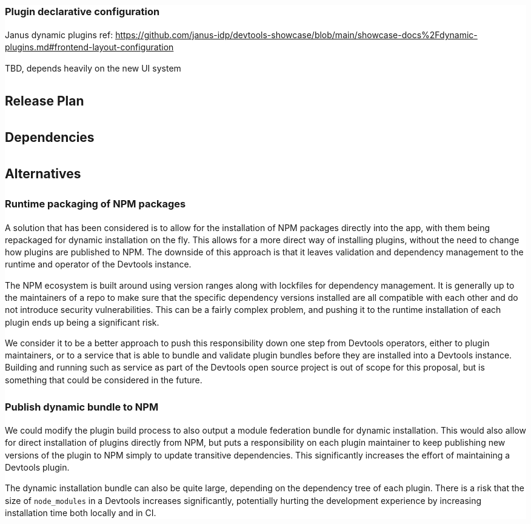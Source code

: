 ### Plugin declarative configuration

Janus dynamic plugins ref: https://github.com/janus-idp/devtools-showcase/blob/main/showcase-docs%2Fdynamic-plugins.md#frontend-layout-configuration

TBD, depends heavily on the new UI system



## Release Plan



## Dependencies



## Alternatives

### Runtime packaging of NPM packages

A solution that has been considered is to allow for the installation of NPM packages directly into the app, with them being repackaged for dynamic installation on the fly. This allows for a more direct way of installing plugins, without the need to change how plugins are published to NPM. The downside of this approach is that it leaves validation and dependency management to the runtime and operator of the Devtools instance.

The NPM ecosystem is built around using version ranges along with lockfiles for dependency management. It is generally up to the maintainers of a repo to make sure that the specific dependency versions installed are all compatible with each other and do not introduce security vulnerabilities. This can be a fairly complex problem, and pushing it to the runtime installation of each plugin ends up being a significant risk.

We consider it to be a better approach to push this responsibility down one step from Devtools operators, either to plugin maintainers, or to a service that is able to bundle and validate plugin bundles before they are installed into a Devtools instance. Building and running such as service as part of the Devtools open source project is out of scope for this proposal, but is something that could be considered in the future.

### Publish dynamic bundle to NPM

We could modify the plugin build process to also output a module federation bundle for dynamic installation. This would also allow for direct installation of plugins directly from NPM, but puts a responsibility on each plugin maintainer to keep publishing new versions of the plugin to NPM simply to update transitive dependencies. This significantly increases the effort of maintaining a Devtools plugin.

The dynamic installation bundle can also be quite large, depending on the dependency tree of each plugin. There is a risk that the size of `node_modules` in a Devtools increases significantly, potentially hurting the development experience by increasing installation time both locally and in CI.

